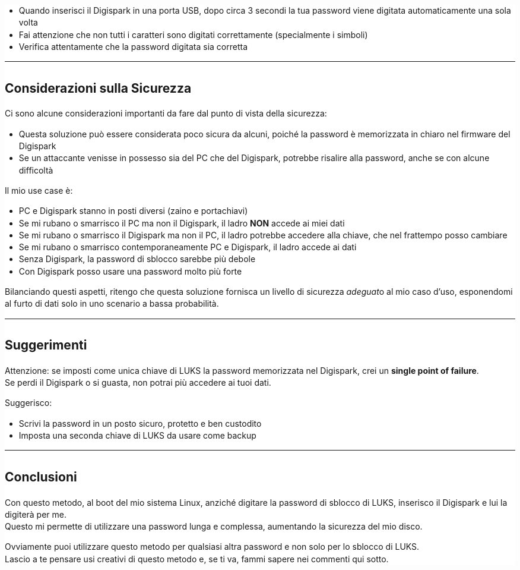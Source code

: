 - Quando inserisci il Digispark in una porta USB, dopo circa 3 secondi la tua password viene digitata automaticamente una sola volta  
- Fai attenzione che non tutti i caratteri sono digitati correttamente (specialmente i simboli)  
- Verifica attentamente che la password digitata sia corretta

---


## Considerazioni sulla Sicurezza

Ci sono alcune considerazioni importanti da fare dal punto di vista della sicurezza:

- Questa soluzione può essere considerata poco sicura da alcuni, poiché la password è memorizzata in chiaro nel firmware del Digispark  
- Se un attaccante venisse in possesso sia del PC che del Digispark, potrebbe risalire alla password, anche se con alcune difficoltà

Il mio use case è:

- PC e Digispark stanno in posti diversi (zaino e portachiavi)  
- Se mi rubano o smarrisco il PC ma non il Digispark, il ladro **NON** accede ai miei dati  
- Se mi rubano o smarrisco il Digispark ma non il PC, il ladro potrebbe accedere alla chiave, che nel frattempo posso cambiare  
- Se mi rubano o smarrisco contemporaneamente PC e Digispark, il ladro accede ai dati  
- Senza Digispark, la password di sblocco sarebbe più debole  
- Con Digispark posso usare una password molto più forte

Bilanciando questi aspetti, ritengo che questa soluzione fornisca un livello di sicurezza *adeguat*o al mio caso d’uso, esponendomi al furto di dati solo in uno scenario a bassa probabilità.

---


## Suggerimenti

Attenzione: se imposti come unica chiave di LUKS la password memorizzata nel Digispark, crei un **single point of failure**.  
Se perdi il Digispark o si guasta, non potrai più accedere ai tuoi dati.

Suggerisco:

- Scrivi la password in un posto sicuro, protetto e ben custodito  
- Imposta una seconda chiave di LUKS da usare come backup

---

## Conclusioni

Con questo metodo, al boot del mio sistema Linux, anziché digitare la password di sblocco di LUKS, inserisco il Digispark e lui la digiterà per me.  
Questo mi permette di utilizzare una password lunga e complessa, aumentando la sicurezza del mio disco.

Ovviamente puoi utilizzare questo metodo per qualsiasi altra password e non solo per lo sblocco di LUKS.  
Lascio a te pensare usi creativi di questo metodo e, se ti va, fammi sapere nei commenti qui sotto.
